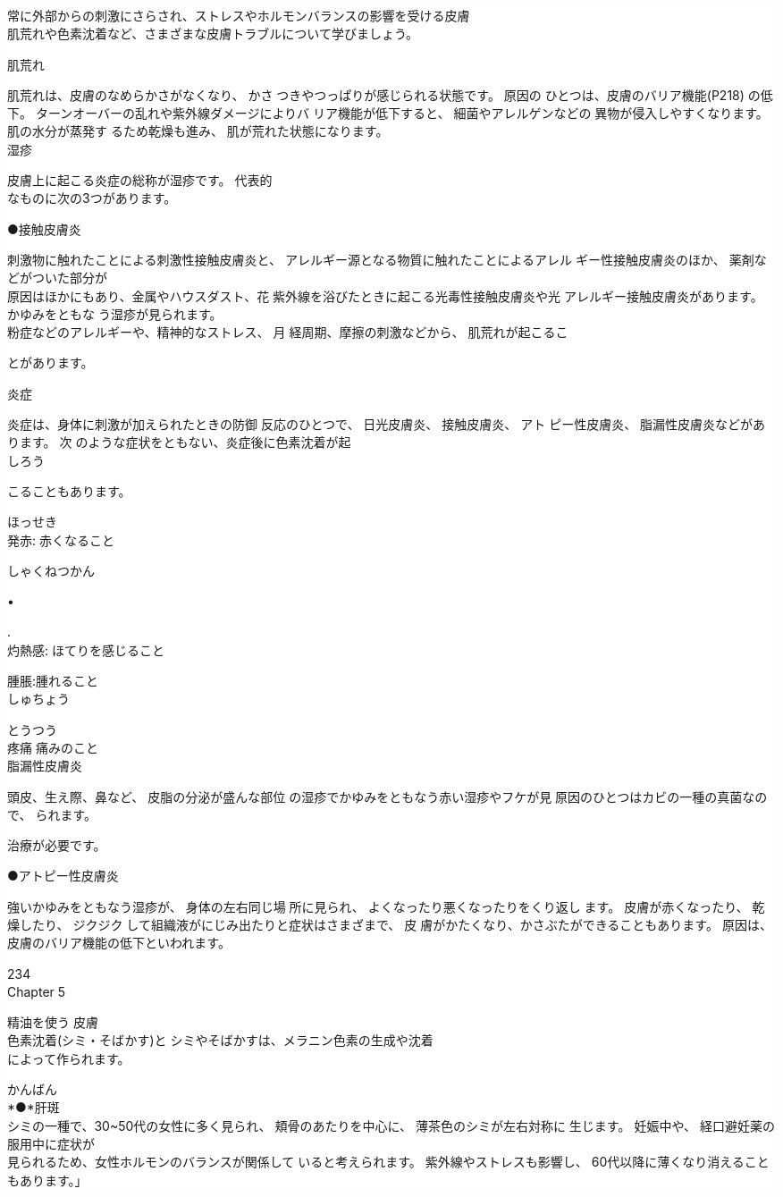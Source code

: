 常に外部からの刺激にさらされ、ストレスやホルモンバランスの影響を受ける皮膚   
肌荒れや色素沈着など、さまざまな皮膚トラブルについて学びましょう。 

肌荒れ 

肌荒れは、皮膚のなめらかさがなくなり、 かさ つきやつっぱりが感じられる状態です。 原因の ひとつは、皮膚のバリア機能(P218) の低下。 ターンオーバーの乱れや紫外線ダメージによりバ リア機能が低下すると、 細菌やアレルゲンなどの 異物が侵入しやすくなります。 肌の水分が蒸発す るため乾燥も進み、 肌が荒れた状態になります。   
湿疹 

皮膚上に起こる炎症の総称が湿疹です。 代表的   
なものに次の3つがあります。 

●接触皮膚炎 

刺激物に触れたことによる刺激性接触皮膚炎と、 アレルギー源となる物質に触れたことによるアレル ギー性接触皮膚炎のほか、 薬剤などがついた部分が   
原因はほかにもあり、金属やハウスダスト、花 紫外線を浴びたときに起こる光毒性接触皮膚炎や光 アレルギー接触皮膚炎があります。 かゆみをともな う湿疹が見られます。   
粉症などのアレルギーや、精神的なストレス、 月 経周期、摩擦の刺激などから、 肌荒れが起こるこ 

とがあります。 

炎症 

炎症は、身体に刺激が加えられたときの防御 反応のひとつで、 日光皮膚炎、 接触皮膚炎、 アト ピー性皮膚炎、 脂漏性皮膚炎などがあります。 次 のような症状をともない、炎症後に色素沈着が起   
しろう 

こることもあります。 

ほっせき   
発赤: 赤くなること 

しゃくねつかん 

• 

.   
灼熱感: ほてりを感じること 

腫脹:腫れること   
しゅちょう 

とうつう   
疼痛 痛みのこと   
脂漏性皮膚炎 

頭皮、生え際、鼻など、 皮脂の分泌が盛んな部位 の湿疹でかゆみをともなう赤い湿疹やフケが見 原因のひとつはカビの一種の真菌なので、 られます。 

治療が必要です。 

●アトピー性皮膚炎 

強いかゆみをともなう湿疹が、 身体の左右同じ場 所に見られ、 よくなったり悪くなったりをくり返し ます。 皮膚が赤くなったり、 乾燥したり、 ジクジク して組織液がにじみ出たりと症状はさまざまで、 皮 膚がかたくなり、かさぶたができることもあります。 原因は、皮膚のバリア機能の低下といわれます。 

234   
Chapter 5 

精油を使う 皮膚   
色素沈着(シミ・そばかす)と シミやそばかすは、メラニン色素の生成や沈着   
によって作られます。 

かんばん   
*●*肝斑   
シミの一種で、30\~50代の女性に多く見られ、 頬骨のあたりを中心に、 薄茶色のシミが左右対称に 生じます。 妊娠中や、 経口避妊薬の服用中に症状が   
見られるため、女性ホルモンのバランスが関係して いると考えられます。 紫外線やストレスも影響し、 60代以降に薄くなり消えることもあります。」 
